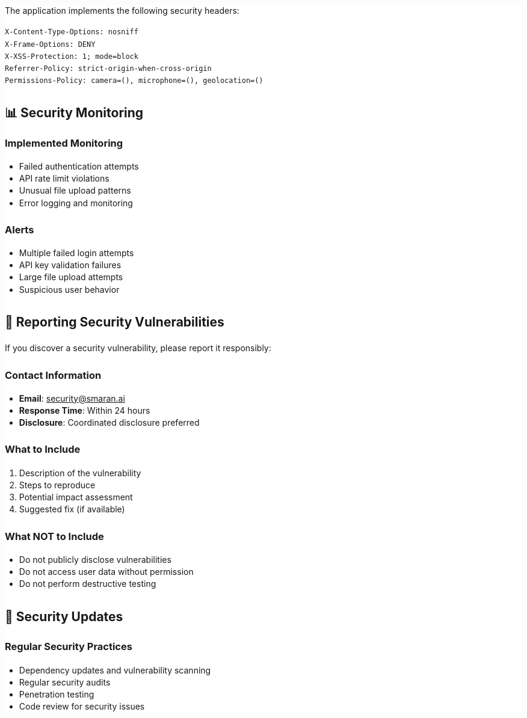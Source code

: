The application implements the following security headers:

```
X-Content-Type-Options: nosniff
X-Frame-Options: DENY
X-XSS-Protection: 1; mode=block
Referrer-Policy: strict-origin-when-cross-origin
Permissions-Policy: camera=(), microphone=(), geolocation=()
```

## 📊 Security Monitoring

### **Implemented Monitoring**
- Failed authentication attempts
- API rate limit violations
- Unusual file upload patterns
- Error logging and monitoring

### **Alerts**
- Multiple failed login attempts
- API key validation failures
- Large file upload attempts
- Suspicious user behavior

## 🚨 Reporting Security Vulnerabilities

If you discover a security vulnerability, please report it responsibly:

### **Contact Information**
- **Email**: security@smaran.ai
- **Response Time**: Within 24 hours
- **Disclosure**: Coordinated disclosure preferred

### **What to Include**
1. Description of the vulnerability
2. Steps to reproduce
3. Potential impact assessment
4. Suggested fix (if available)

### **What NOT to Include**
- Do not publicly disclose vulnerabilities
- Do not access user data without permission
- Do not perform destructive testing

## 🔄 Security Updates

### **Regular Security Practices**
- Dependency updates and vulnerability scanning
- Regular security audits
- Penetration testing
- Code review for security issues
